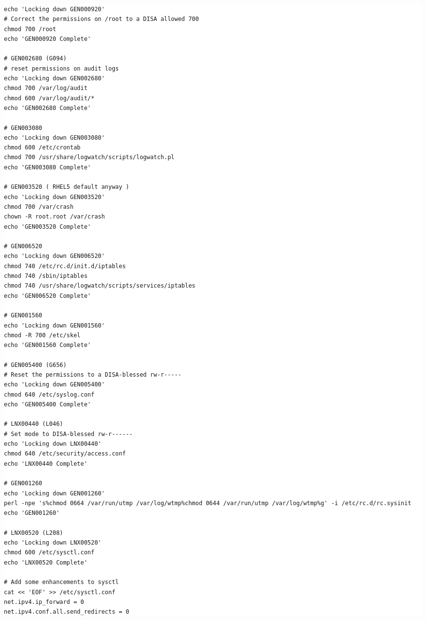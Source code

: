 ```
echo 'Locking down GEN000920'
# Correct the permissions on /root to a DISA allowed 700
chmod 700 /root
echo 'GEN000920 Complete'

# GEN002680 (G094)
# reset permissions on audit logs
echo 'Locking down GEN002680'
chmod 700 /var/log/audit
chmod 600 /var/log/audit/*
echo 'GEN002680 Complete'

# GEN003080
echo 'Locking down GEN003080'
chmod 600 /etc/crontab
chmod 700 /usr/share/logwatch/scripts/logwatch.pl
echo 'GEN003080 Complete'

# GEN003520 ( RHEL5 default anyway )
echo 'Locking down GEN003520'
chmod 700 /var/crash
chown -R root.root /var/crash
echo 'GEN003520 Complete'

# GEN006520
echo 'Locking down GEN006520'
chmod 740 /etc/rc.d/init.d/iptables
chmod 740 /sbin/iptables
chmod 740 /usr/share/logwatch/scripts/services/iptables
echo 'GEN006520 Complete'

# GEN001560
echo 'Locking down GEN001560'
chmod -R 700 /etc/skel
echo 'GEN001560 Complete'

# GEN005400 (G656)
# Reset the permissions to a DISA-blessed rw-r-----
echo 'Locking down GEN005400'
chmod 640 /etc/syslog.conf
echo 'GEN005400 Complete'

# LNX00440 (L046)
# Set mode to DISA-blessed rw-r------
echo 'Locking down LNX00440'
chmod 640 /etc/security/access.conf
echo 'LNX00440 Complete'

# GEN001260
echo 'Locking down GEN001260'
perl -npe 's%chmod 0664 /var/run/utmp /var/log/wtmp%chmod 0644 /var/run/utmp /var/log/wtmp%g' -i /etc/rc.d/rc.sysinit
echo 'GEN001260'

# LNX00520 (L208)
echo 'Locking down LNX00520'
chmod 600 /etc/sysctl.conf
echo 'LNX00520 Complete'

# Add some enhancements to sysctl
cat << 'EOF' >> /etc/sysctl.conf
net.ipv4.ip_forward = 0
net.ipv4.conf.all.send_redirects = 0
```